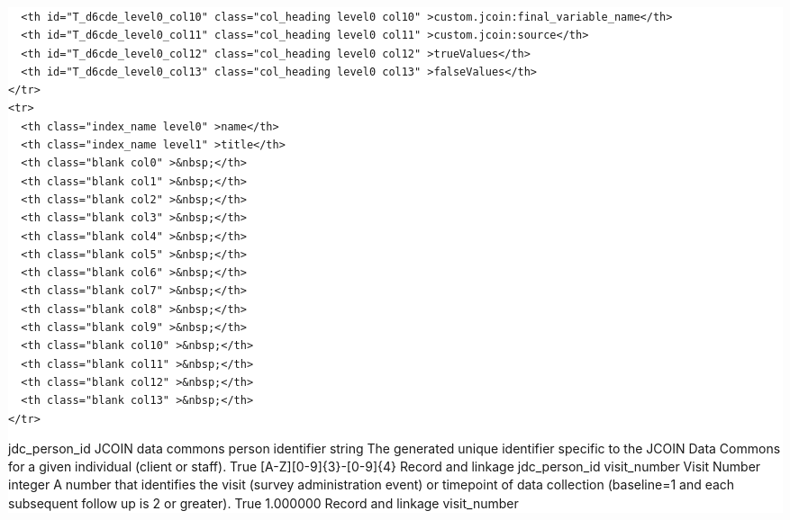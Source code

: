       <th id="T_d6cde_level0_col10" class="col_heading level0 col10" >custom.jcoin:final_variable_name</th>
      <th id="T_d6cde_level0_col11" class="col_heading level0 col11" >custom.jcoin:source</th>
      <th id="T_d6cde_level0_col12" class="col_heading level0 col12" >trueValues</th>
      <th id="T_d6cde_level0_col13" class="col_heading level0 col13" >falseValues</th>
    </tr>
    <tr>
      <th class="index_name level0" >name</th>
      <th class="index_name level1" >title</th>
      <th class="blank col0" >&nbsp;</th>
      <th class="blank col1" >&nbsp;</th>
      <th class="blank col2" >&nbsp;</th>
      <th class="blank col3" >&nbsp;</th>
      <th class="blank col4" >&nbsp;</th>
      <th class="blank col5" >&nbsp;</th>
      <th class="blank col6" >&nbsp;</th>
      <th class="blank col7" >&nbsp;</th>
      <th class="blank col8" >&nbsp;</th>
      <th class="blank col9" >&nbsp;</th>
      <th class="blank col10" >&nbsp;</th>
      <th class="blank col11" >&nbsp;</th>
      <th class="blank col12" >&nbsp;</th>
      <th class="blank col13" >&nbsp;</th>
    </tr>
  </thead>
  <tbody>
    <tr>
      <th id="T_d6cde_level0_row0" class="row_heading level0 row0" >jdc_person_id</th>
      <th id="T_d6cde_level1_row0" class="row_heading level1 row0" >JCOIN data commons person identifier</th>
      <td id="T_d6cde_row0_col0" class="data row0 col0" >string</td>
      <td id="T_d6cde_row0_col1" class="data row0 col1" >The generated unique identifier specific to the JCOIN Data Commons for a given individual (client or staff).</td>
      <td id="T_d6cde_row0_col2" class="data row0 col2" >True</td>
      <td id="T_d6cde_row0_col3" class="data row0 col3" >[A-Z][0-9]{3}-[0-9]{4}</td>
      <td id="T_d6cde_row0_col4" class="data row0 col4" ></td>
      <td id="T_d6cde_row0_col5" class="data row0 col5" ></td>
      <td id="T_d6cde_row0_col6" class="data row0 col6" ></td>
      <td id="T_d6cde_row0_col7" class="data row0 col7" ></td>
      <td id="T_d6cde_row0_col8" class="data row0 col8" ></td>
      <td id="T_d6cde_row0_col9" class="data row0 col9" >Record and linkage</td>
      <td id="T_d6cde_row0_col10" class="data row0 col10" >jdc_person_id</td>
      <td id="T_d6cde_row0_col11" class="data row0 col11" ></td>
      <td id="T_d6cde_row0_col12" class="data row0 col12" ></td>
      <td id="T_d6cde_row0_col13" class="data row0 col13" ></td>
    </tr>
    <tr>
      <th id="T_d6cde_level0_row1" class="row_heading level0 row1" >visit_number</th>
      <th id="T_d6cde_level1_row1" class="row_heading level1 row1" >Visit Number</th>
      <td id="T_d6cde_row1_col0" class="data row1 col0" >integer</td>
      <td id="T_d6cde_row1_col1" class="data row1 col1" >A number that identifies the visit (survey administration event) or timepoint of data collection (baseline=1 and each subsequent follow up is 2 or greater).</td>
      <td id="T_d6cde_row1_col2" class="data row1 col2" >True</td>
      <td id="T_d6cde_row1_col3" class="data row1 col3" ></td>
      <td id="T_d6cde_row1_col4" class="data row1 col4" >1.000000</td>
      <td id="T_d6cde_row1_col5" class="data row1 col5" ></td>
      <td id="T_d6cde_row1_col6" class="data row1 col6" ></td>
      <td id="T_d6cde_row1_col7" class="data row1 col7" ></td>
      <td id="T_d6cde_row1_col8" class="data row1 col8" ></td>
      <td id="T_d6cde_row1_col9" class="data row1 col9" >Record and linkage</td>
      <td id="T_d6cde_row1_col10" class="data row1 col10" >visit_number</td>
      <td id="T_d6cde_row1_col11" class="data row1 col11" ></td>
      <td id="T_d6cde_row1_col12" class="data row1 col12" ></td>